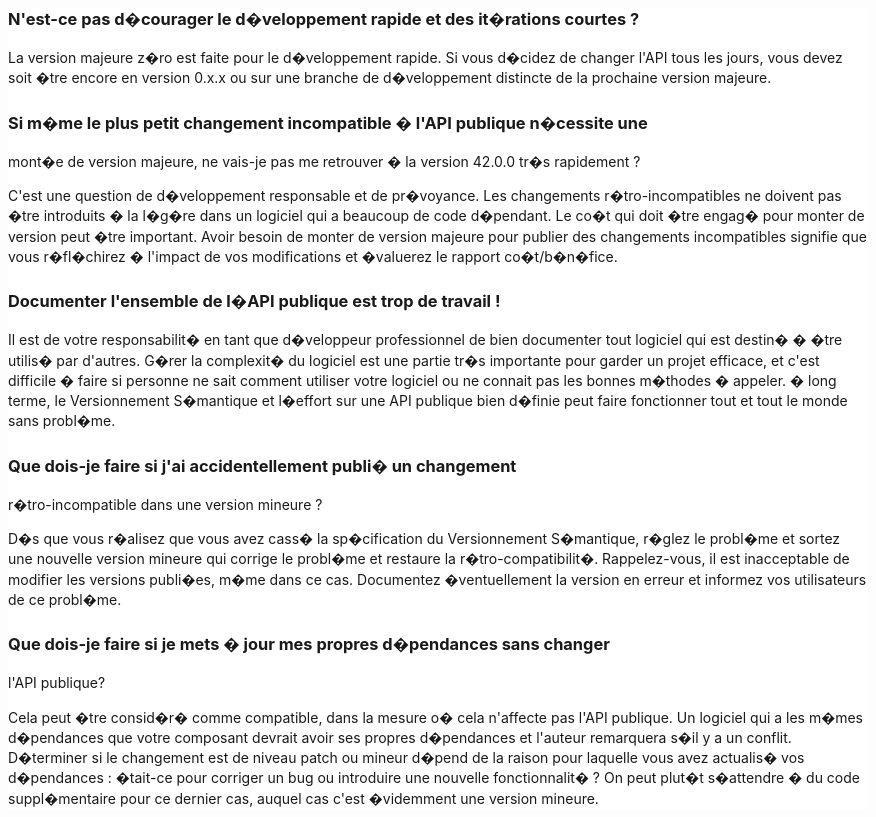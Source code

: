 ### N'est-ce pas d�courager le d�veloppement rapide et des it�rations courtes ?

La version majeure z�ro est faite pour le d�veloppement rapide. Si vous d�cidez
de changer l'API tous les jours, vous devez soit �tre encore en version 0.x.x ou
sur une branche de d�veloppement distincte de la prochaine version majeure.

### Si m�me le plus petit changement incompatible � l'API publique n�cessite une
mont�e de version majeure, ne vais-je pas me retrouver � la version 42.0.0 tr�s
rapidement ?

C'est une question de d�veloppement responsable et de pr�voyance. Les
changements r�tro-incompatibles ne doivent pas �tre introduits � la l�g�re dans
un logiciel qui a beaucoup de code d�pendant. Le co�t qui doit �tre engag� pour
monter de version peut �tre important. Avoir besoin de monter de version majeure
pour publier des changements incompatibles signifie que vous r�fl�chirez �
l'impact de vos modifications et �valuerez le rapport co�t/b�n�fice.

### Documenter l'ensemble de l�API publique est trop de travail !

Il est de votre responsabilit� en tant que d�veloppeur professionnel de bien
documenter tout logiciel qui est destin� � �tre utilis� par d'autres. G�rer la
complexit� du logiciel est une partie tr�s importante pour garder un projet
efficace, et c'est difficile � faire si personne ne sait comment utiliser votre
logiciel ou ne connait pas les bonnes m�thodes � appeler. � long terme, le
Versionnement S�mantique et l�effort sur une API publique bien d�finie peut
faire fonctionner tout et tout le monde sans probl�me.

### Que dois-je faire si j'ai accidentellement publi� un changement
r�tro-incompatible dans une version mineure ?

D�s que vous r�alisez que vous avez cass� la sp�cification du Versionnement
S�mantique, r�glez le probl�me et sortez une nouvelle version mineure qui
corrige le probl�me et restaure la r�tro-compatibilit�. Rappelez-vous, il est
inacceptable de modifier les versions publi�es, m�me dans ce cas. Documentez
�ventuellement la version en erreur et informez vos utilisateurs de ce probl�me.

### Que dois-je faire si je mets � jour mes propres d�pendances sans changer
l'API publique?

Cela peut �tre consid�r� comme compatible, dans la mesure o� cela n'affecte pas
l'API publique. Un logiciel qui a les m�mes d�pendances que votre composant
devrait avoir ses propres d�pendances et l'auteur remarquera s�il y a un
conflit.
D�terminer si le changement est de niveau patch ou mineur d�pend de la raison
pour laquelle vous avez actualis� vos d�pendances : �tait-ce pour corriger un
bug ou introduire une nouvelle fonctionnalit� ? On peut plut�t s�attendre � du
code suppl�mentaire pour ce dernier cas, auquel cas c'est �videmment une version
mineure.
